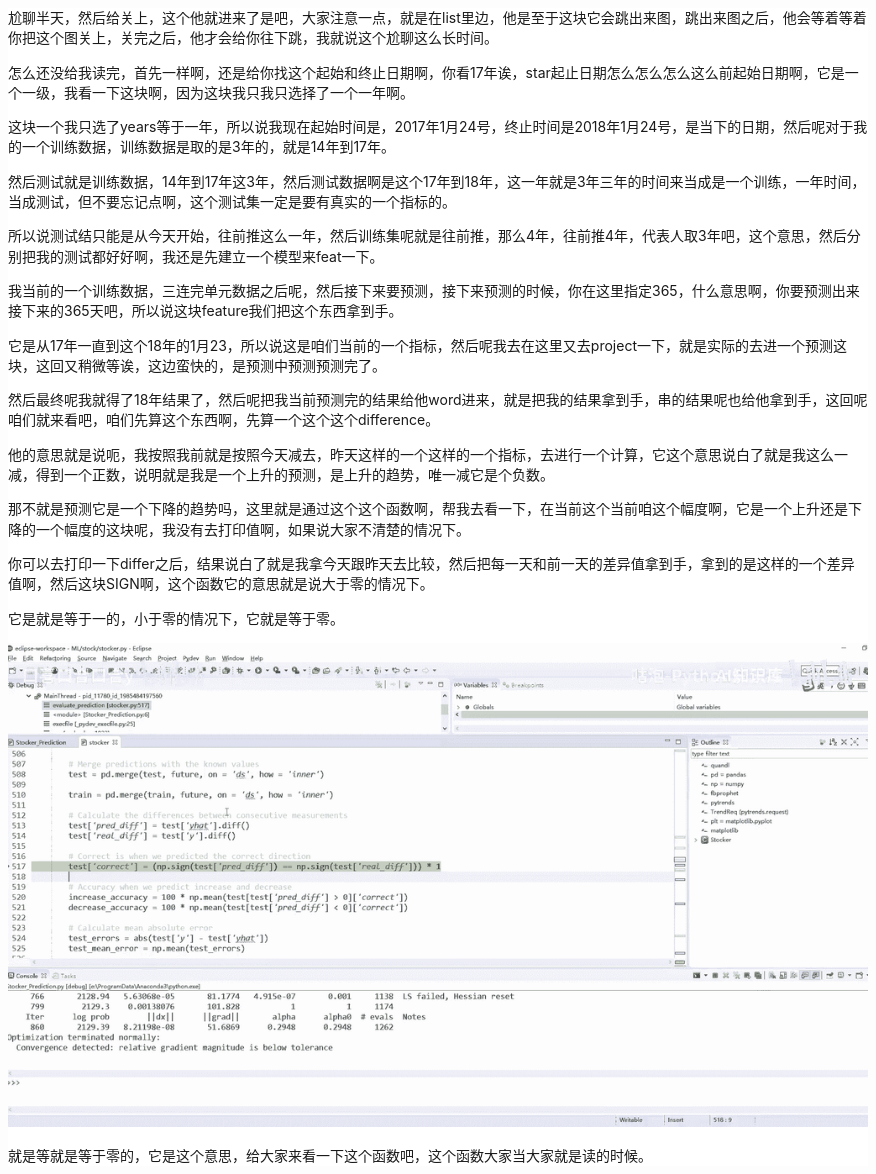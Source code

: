 尬聊半天，然后给关上，这个他就进来了是吧，大家注意一点，就是在list里边，他是至于这块它会跳出来图，跳出来图之后，他会等着等着你把这个图关上，关完之后，他才会给你往下跳，我就说这个尬聊这么长时间。

怎么还没给我读完，首先一样啊，还是给你找这个起始和终止日期啊，你看17年诶，star起止日期怎么怎么怎么这么前起始日期啊，它是一个一级，我看一下这块啊，因为这块我只我只选择了一个一年啊。

这块一个我只选了years等于一年，所以说我现在起始时间是，2017年1月24号，终止时间是2018年1月24号，是当下的日期，然后呢对于我的一个训练数据，训练数据是取的是3年的，就是14年到17年。

然后测试就是训练数据，14年到17年这3年，然后测试数据啊是这个17年到18年，这一年就是3年三年的时间来当成是一个训练，一年时间，当成测试，但不要忘记点啊，这个测试集一定是要有真实的一个指标的。

所以说测试结只能是从今天开始，往前推这么一年，然后训练集呢就是往前推，那么4年，往前推4年，代表人取3年吧，这个意思，然后分别把我的测试都好好啊，我还是先建立一个模型来feat一下。

我当前的一个训练数据，三连完单元数据之后呢，然后接下来要预测，接下来预测的时候，你在这里指定365，什么意思啊，你要预测出来接下来的365天吧，所以说这块feature我们把这个东西拿到手。

它是从17年一直到这个18年的1月23，所以说这是咱们当前的一个指标，然后呢我去在这里又去project一下，就是实际的去进一个预测这块，这回又稍微等诶，这边蛮快的，是预测中预测预测完了。

然后最终呢我就得了18年结果了，然后呢把我当前预测完的结果给他word进来，就是把我的结果拿到手，串的结果呢也给他拿到手，这回呢咱们就来看吧，咱们先算这个东西啊，先算一个这个这个difference。

他的意思就是说呃，我按照我前就是按照今天减去，昨天这样的一个这样的一个指标，去进行一个计算，它这个意思说白了就是我这么一减，得到一个正数，说明就是我是一个上升的预测，是上升的趋势，唯一减它是个负数。

那不就是预测它是一个下降的趋势吗，这里就是通过这个这个函数啊，帮我去看一下，在当前这个当前咱这个幅度啊，它是一个上升还是下降的一个幅度的这块呢，我没有去打印值啊，如果说大家不清楚的情况下。

你可以去打印一下differ之后，结果说白了就是我拿今天跟昨天去比较，然后把每一天和前一天的差异值拿到手，拿到的是这样的一个差异值啊，然后这块SIGN啊，这个函数它的意思就是说大于零的情况下。

它是就是等于一的，小于零的情况下，它就是等于零。

![](img/4082c688a8b5263f0ae681022488b5ca_39.png)

就是等就是等于零的，它是这个意思，给大家来看一下这个函数吧，这个函数大家当大家就是读的时候。
